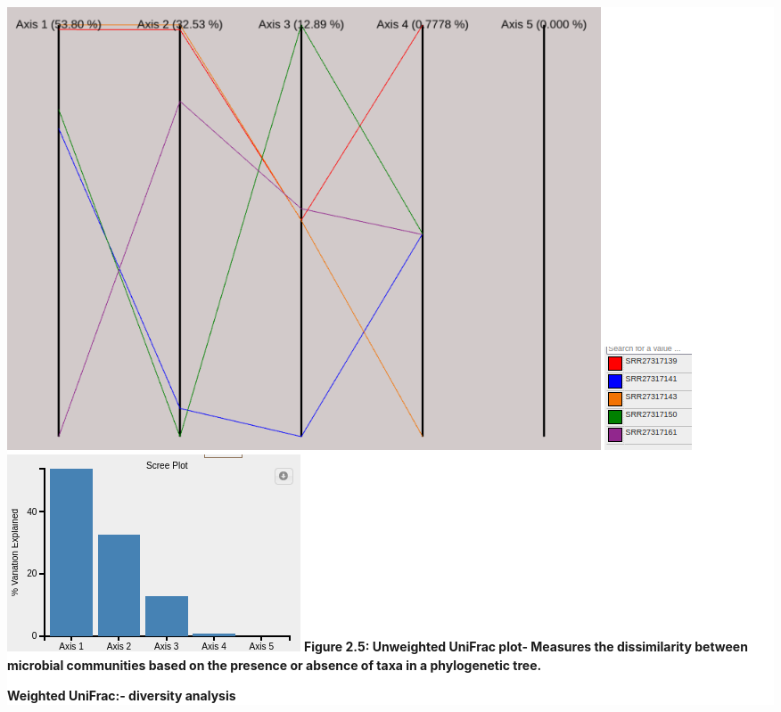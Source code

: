 ![](attachment/1acdb51a274669dac583c2704b89a4f1.png)
![](attachment/48aa8a698dbfc4a0e0a1bfc27de0d0a8.png)                                                                 ![](attachment/28d58d6f0a050064666294c347ffa2aa.png)
**Figure 2.5: Unweighted UniFrac plot- Measures the dissimilarity between microbial communities based on the presence or absence of taxa in a phylogenetic tree.**

**Weighted UniFrac:- diversity analysis**